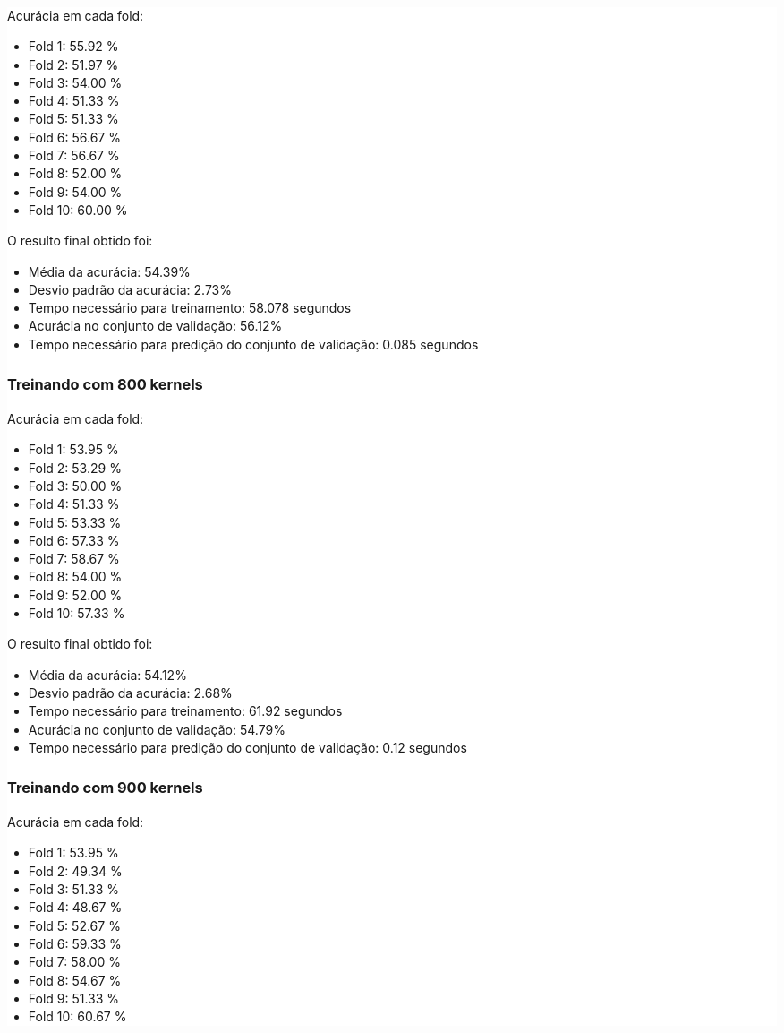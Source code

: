 Acurácia em cada fold:

- Fold 1:  55.92 %
- Fold 2:  51.97 %
- Fold 3:  54.00 %
- Fold 4:  51.33 %
- Fold 5:  51.33 %
- Fold 6:  56.67 %
- Fold 7:  56.67 %
- Fold 8:  52.00 %
- Fold 9:  54.00 %
- Fold 10:  60.00 %

O resulto final obtido foi:

- Média da acurácia: 54.39%
- Desvio padrão da acurácia: 2.73%
- Tempo necessário para treinamento: 58.078 segundos
- Acurácia no conjunto de validação: 56.12%
- Tempo necessário para predição do conjunto de validação: 0.085 segundos

### Treinando com 800 kernels

Acurácia em cada fold:

- Fold 1:  53.95 %
- Fold 2:  53.29 %
- Fold 3:  50.00 %
- Fold 4:  51.33 %
- Fold 5:  53.33 %
- Fold 6:  57.33 %
- Fold 7:  58.67 %
- Fold 8:  54.00 %
- Fold 9:  52.00 %
- Fold 10:  57.33 %

O resulto final obtido foi:

- Média da acurácia: 54.12%
- Desvio padrão da acurácia: 2.68%
- Tempo necessário para treinamento: 61.92 segundos
- Acurácia no conjunto de validação: 54.79%
- Tempo necessário para predição do conjunto de validação: 0.12 segundos

### Treinando com 900 kernels

Acurácia em cada fold:

- Fold 1:  53.95 %
- Fold 2:  49.34 %
- Fold 3:  51.33 %
- Fold 4:  48.67 %
- Fold 5:  52.67 %
- Fold 6:  59.33 %
- Fold 7:  58.00 %
- Fold 8:  54.67 %
- Fold 9:  51.33 %
- Fold 10:  60.67 %
